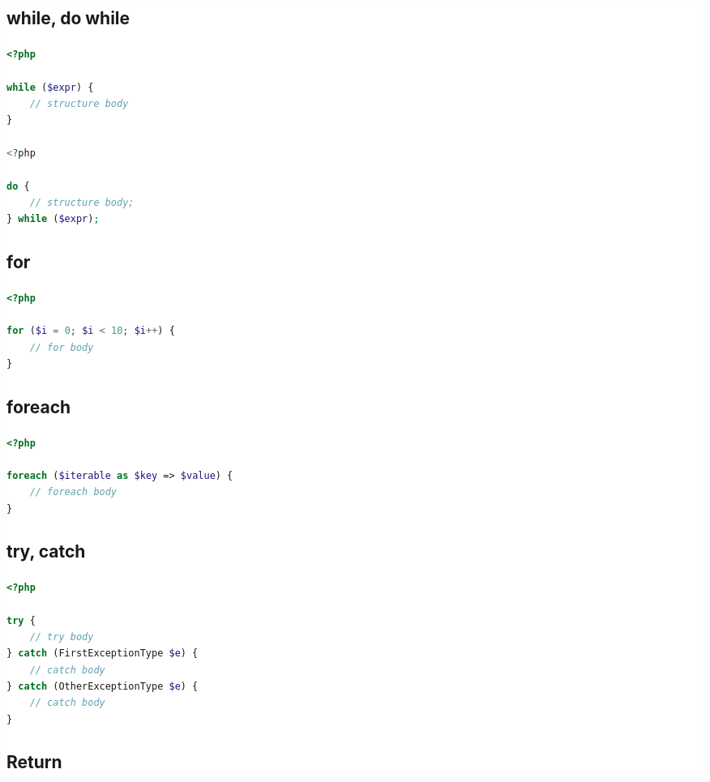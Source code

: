 ## while, do while

```php
<?php

while ($expr) {
    // structure body
}

<?php

do {
    // structure body;
} while ($expr);
```

## for

```php
<?php

for ($i = 0; $i < 10; $i++) {
    // for body
}
```

## foreach

```php
<?php

foreach ($iterable as $key => $value) {
    // foreach body
}
```

## try, catch

```php
<?php

try {
    // try body
} catch (FirstExceptionType $e) {
    // catch body
} catch (OtherExceptionType $e) {
    // catch body
}
```
## Return
